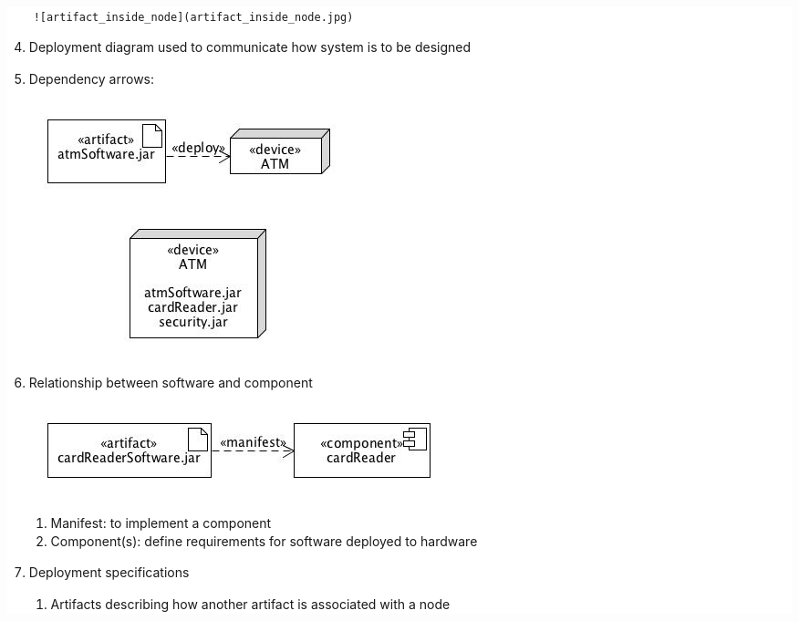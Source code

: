 		![artifact_inside_node](artifact_inside_node.jpg)

4. Deployment diagram used to communicate how system is to be designed
5. Dependency arrows:

	![package_diagram_dependencies](package_diagram_dependencies.jpg)

6. Relationship between software and component

	![deployment_diagram_manifest](deployment_diagram_manifest.jpg)
	
	1. Manifest: to implement a component
	2. Component(s): define requirements for software deployed to hardware
7. Deployment specifications
	1. Artifacts describing how another artifact is associated with a node
